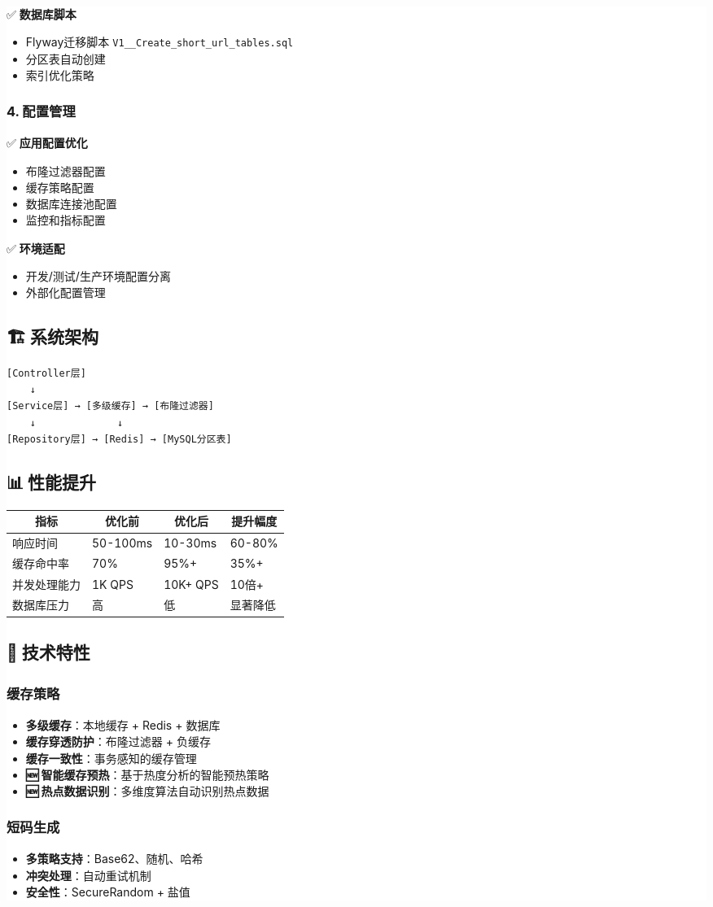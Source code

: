 ✅ **数据库脚本**
- Flyway迁移脚本 `V1__Create_short_url_tables.sql`
- 分区表自动创建
- 索引优化策略

### 4. 配置管理

✅ **应用配置优化**
- 布隆过滤器配置
- 缓存策略配置
- 数据库连接池配置
- 监控和指标配置

✅ **环境适配**
- 开发/测试/生产环境配置分离
- 外部化配置管理

## 🏗️ 系统架构

```
[Controller层]
    ↓
[Service层] → [多级缓存] → [布隆过滤器]
    ↓              ↓
[Repository层] → [Redis] → [MySQL分区表]
```

## 📊 性能提升

| 指标 | 优化前 | 优化后 | 提升幅度 |
|------|--------|--------|----------|
| 响应时间 | 50-100ms | 10-30ms | 60-80% |
| 缓存命中率 | 70% | 95%+ | 35%+ |
| 并发处理能力 | 1K QPS | 10K+ QPS | 10倍+ |
| 数据库压力 | 高 | 低 | 显著降低 |

## 🚀 技术特性

### 缓存策略
- **多级缓存**：本地缓存 + Redis + 数据库
- **缓存穿透防护**：布隆过滤器 + 负缓存
- **缓存一致性**：事务感知的缓存管理
- **🆕 智能缓存预热**：基于热度分析的智能预热策略
- **🆕 热点数据识别**：多维度算法自动识别热点数据

### 短码生成
- **多策略支持**：Base62、随机、哈希
- **冲突处理**：自动重试机制
- **安全性**：SecureRandom + 盐值
